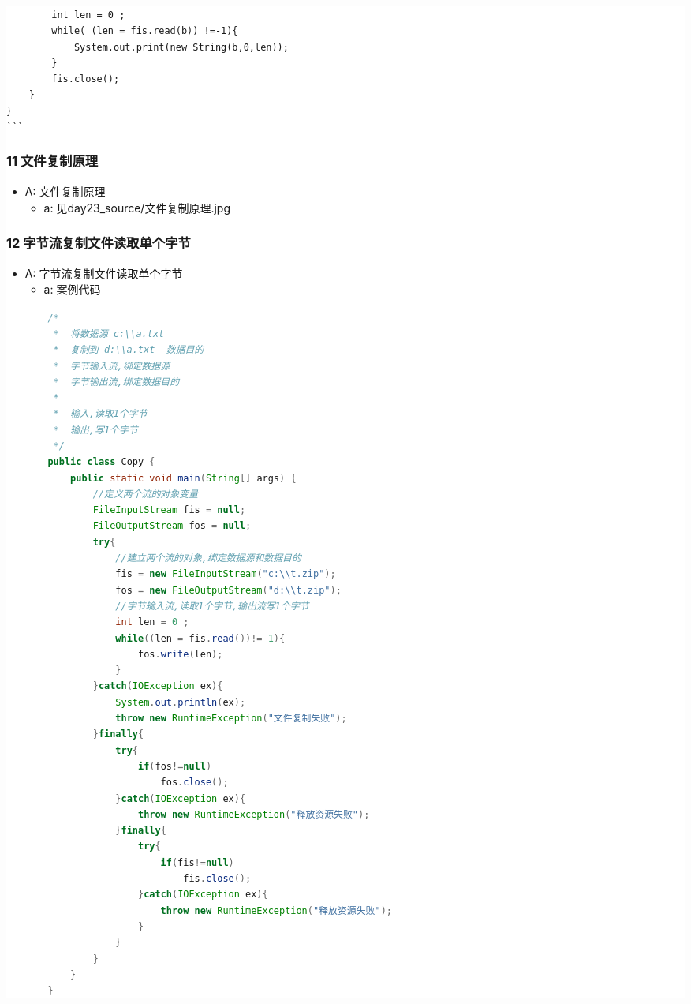 			int len = 0 ;
			while( (len = fis.read(b)) !=-1){
				System.out.print(new String(b,0,len));
			}
			fis.close();
		}
	}
	```




### 11 文件复制原理

- A: 文件复制原理
  - a: 见day23_source/文件复制原理.jpg



### 12 字节流复制文件读取单个字节
* A: 字节流复制文件读取单个字节
	* a: 案例代码
	```java	
		/*
		 *  将数据源 c:\\a.txt
		 *  复制到 d:\\a.txt  数据目的
		 *  字节输入流,绑定数据源
		 *  字节输出流,绑定数据目的
		 *  
		 *  输入,读取1个字节
		 *  输出,写1个字节
		 */
		public class Copy {
			public static void main(String[] args) {
				//定义两个流的对象变量
				FileInputStream fis = null;
				FileOutputStream fos = null;
				try{
					//建立两个流的对象,绑定数据源和数据目的
					fis = new FileInputStream("c:\\t.zip");
					fos = new FileOutputStream("d:\\t.zip");
					//字节输入流,读取1个字节,输出流写1个字节
					int len = 0 ;
					while((len = fis.read())!=-1){
						fos.write(len);
					}
				}catch(IOException ex){
					System.out.println(ex);
					throw new RuntimeException("文件复制失败");
				}finally{
					try{
						if(fos!=null)
							fos.close();
					}catch(IOException ex){
						throw new RuntimeException("释放资源失败");
					}finally{
						try{
							if(fis!=null)
								fis.close();
						}catch(IOException ex){
							throw new RuntimeException("释放资源失败");
						}
					}
				}
			}
		}